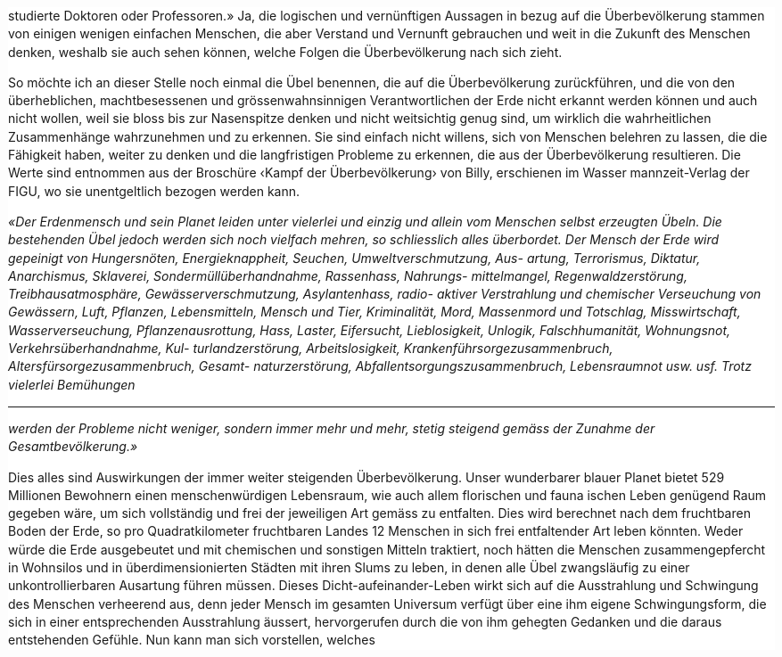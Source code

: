 studierte Doktoren oder Professoren.»
Ja, die logischen und vernünftigen Aussagen in bezug auf die Überbevölkerung stammen von einigen wenigen
einfachen Menschen, die aber Verstand und Vernunft gebrauchen und weit in die Zukunft des Menschen
denken, weshalb sie auch sehen können, welche Folgen die Überbevölkerung nach sich zieht.


So möchte ich an dieser Stelle noch einmal die Übel benennen, die auf die Überbevölkerung zurückführen,
und die von den überheblichen, machtbesessenen und grössenwahnsinnigen Verantwortlichen der Erde nicht
erkannt werden können und auch nicht wollen, weil sie bloss bis zur Nasenspitze denken und nicht weitsichtig
genug sind, um wirklich die wahrheitlichen Zusammenhänge wahrzunehmen und zu erkennen. Sie sind einfach nicht willens, sich von Menschen belehren zu lassen, die die Fähigkeit haben, weiter zu denken und die
langfristigen Probleme zu erkennen, die aus der Überbevölkerung resultieren.
Die Werte sind entnommen aus der Broschüre ‹Kampf der Überbevölkerung› von Billy, erschienen im Wasser mannzeit-Verlag der FIGU, wo sie unentgeltlich bezogen werden kann.

_«Der Erdenmensch und sein Planet leiden unter vielerlei und einzig und allein vom Menschen selbst erzeugten_
_Übeln. Die bestehenden Übel jedoch werden sich noch vielfach mehren, so schliesslich alles überbordet. Der_
_Mensch der Erde wird gepeinigt von Hungersnöten, Energieknappheit, Seuchen, Umweltverschmutzung, Aus-_
_artung, Terrorismus, Diktatur, Anarchismus, Sklaverei, Sondermüllüberhandnahme, Rassenhass, Nahrungs-_
_mittelmangel, Regenwaldzerstörung, Treibhausatmosphäre, Gewässerverschmutzung, Asylantenhass, radio-_
_aktiver Verstrahlung und chemischer Verseuchung von Gewässern, Luft, Pflanzen, Lebensmitteln, Mensch und_
_Tier, Kriminalität, Mord, Massenmord und Totschlag, Misswirtschaft, Wasserverseuchung, Pflanzenausrottung,_
_Hass, Laster, Eifersucht, Lieblosigkeit, Unlogik, Falschhumanität, Wohnungsnot, Verkehrsüberhandnahme, Kul-_
_turlandzerstörung, Arbeitslosigkeit, Krankenführsorgezusammenbruch, Altersfürsorgezusammenbruch, Gesamt-_
_naturzerstörung, Abfallentsorgungszusammenbruch, Lebensraumnot usw. usf. Trotz vielerlei Bemühungen_


-----

_werden der Probleme nicht weniger, sondern immer mehr und mehr, stetig steigend gemäss der Zunahme_
_der Gesamtbevölkerung.»_


Dies alles sind Auswirkungen der immer weiter steigenden Überbevölkerung. Unser wunderbarer blauer Planet
bietet 529 Millionen Bewohnern einen menschenwürdigen Lebensraum, wie auch allem florischen und fauna ischen Leben genügend Raum gegeben wäre, um sich vollständig und frei der jeweiligen Art gemäss zu entfalten. Dies wird berechnet nach dem fruchtbaren Boden der Erde, so pro Quadratkilometer fruchtbaren Landes
12 Menschen in sich frei entfaltender Art leben könnten. Weder würde die Erde ausgebeutet und mit chemischen und sonstigen Mitteln traktiert, noch hätten die Menschen zusammengepfercht in Wohnsilos und in
überdimensionierten Städten mit ihren Slums zu leben, in denen alle Übel zwangsläufig zu einer unkontrollierbaren Ausartung führen müssen. Dieses Dicht-aufeinander-Leben wirkt sich auf die Ausstrahlung und Schwingung des Menschen verheerend aus, denn jeder Mensch im gesamten Universum verfügt über eine ihm
eigene Schwingungsform, die sich in einer entsprechenden Ausstrahlung äussert, hervorgerufen durch die
von ihm gehegten Gedanken und die daraus entstehenden Gefühle. Nun kann man sich vorstellen, welches